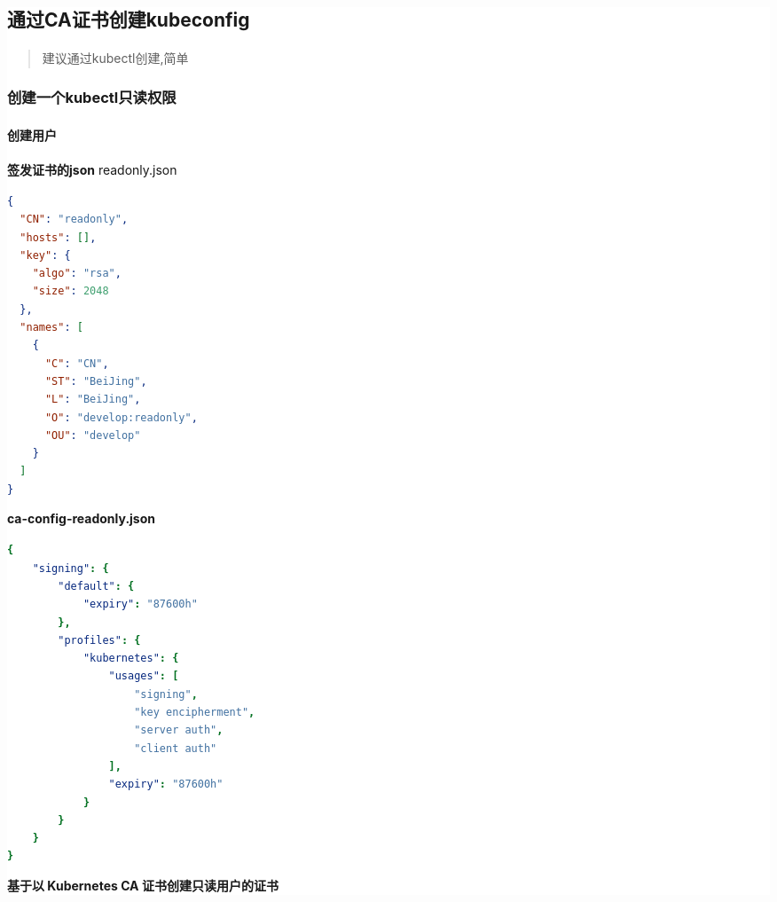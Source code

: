## 通过CA证书创建kubeconfig
> 建议通过kubectl创建,简单
### 创建一个kubectl只读权限

#### 创建用户

**签发证书的json**  readonly.json

```json
{
  "CN": "readonly",
  "hosts": [],
  "key": {
    "algo": "rsa",
    "size": 2048
  },
  "names": [
    {
      "C": "CN",
      "ST": "BeiJing",
      "L": "BeiJing",
      "O": "develop:readonly",
      "OU": "develop"
    }
  ]
}
```

**ca-config-readonly.json**

```yaml
{
    "signing": {
        "default": {
            "expiry": "87600h"
        },
        "profiles": {
            "kubernetes": {
                "usages": [
                    "signing",
                    "key encipherment",
                    "server auth",
                    "client auth"
                ],
                "expiry": "87600h"
            }
        }
    }
}
```

**基于以 Kubernetes CA 证书创建只读用户的证书**
